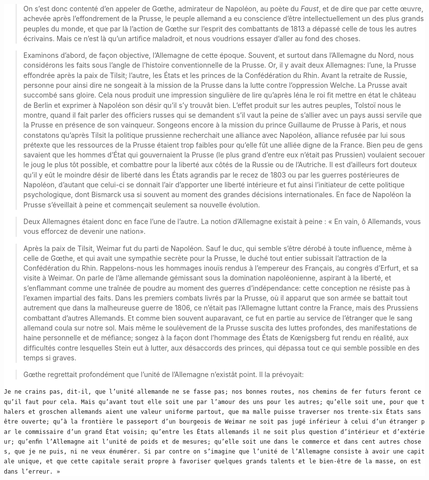 > On s’est donc contenté d’en appeler de Gœthe, admirateur de Napoléon, au poète du _Faust_, et de dire que par cette œuvre, achevée après l’effondrement de la Prusse, le peuple allemand a eu conscience d’être intellectuellement un des plus grands peuples du monde, et que par là l’action de Gœthe sur l’esprit des combattants de 1813 a dépassé celle de tous les autres écrivains. Mais ce n’est là qu’un artiﬁce maladroit, et nous voudrions essayer d’aller au fond des choses.

> Examinons d’abord, de façon objective, l’Allemagne de cette époque. Souvent, et surtout dans l’Allemagne du Nord, nous considérons les faits sous l’angle de l’histoire conventionnelle de la Prusse. Or, il y avait deux Allemagnes: l’une, la Prusse effondrée après la paix de Tilsit; l’autre, les États et les princes de la Confédération du Rhin. Avant la retraite de Russie, personne pour ainsi dire ne songeait à la mission de la Prusse dans la lutte contre l’oppression Welche. La Prusse avait succombé sans gloire. Cela nous produit une impression singulière de lire qu’après Iéna le roi ﬁt mettre en état le château de Berlin et exprimer à Napoléon son désir qu’il s’y trouvât bien. L’effet produit sur les autres peuples, Tolstoï nous le montre, quand il fait parler des ofﬁciers russes qui se demandent s’il vaut la peine de s’allier avec un pays aussi servile que la Prusse en présence de son vainqueur. Songeons encore à la mission du prince Guillaume de Prusse à Paris, et nous constatons qu’après Tilsit la politique prussienne recherchait une alliance avec Napoléon, alliance refusée par lui sous prétexte que les ressources de la Prusse étaient trop faibles pour qu’elle fût une alliée digne de la France. Bien peu de gens savaient que les hommes d’État qui gouvernaient la Prusse (le plus grand d’entre eux n’était pas Prussien) voulaient secouer le joug le plus tôt possible, et combattre pour la liberté aux côtés de la Russie ou de l’Autriche. Il est d’ailleurs fort douteux qu’il y eût le moindre désir de liberté dans les États agrandis par le recez de 1803 ou par les guerres postérieures de Napoléon, d’autant que celui-ci se donnait l’air d’apporter une liberté intérieure et fut ainsi l’initiateur de cette politique psychologique, dont Bismarck usa si souvent au moment des grandes décisions internationales. En face de Napoléon la Prusse s’éveillait à peine et commençait seulement sa nouvelle évolution.

> Deux Allemagnes étaient donc en face l’une de l’autre. La notion d’Allemagne existait à peine : « En vain, ô Allemands, vous vous efforcez de devenir une nation».

> Après la paix de Tilsit, Weimar fut du parti de Napoléon. Sauf le duc, qui semble s’être dérobé à toute inﬂuence, même à celle de Gœthe, et qui avait une sympathie secrète pour la Prusse, le duché tout entier subissait l’attraction de la Confédération du Rhin. Rappelons-nous les hommages inouïs rendus à l’empereur des Français, au congrès d’Erfurt, et sa visite à Weimar. On parle de l’âme allemande gémissant sous la domination napoléonienne, aspirant à la liberté, et s’enﬂammant comme une traînée de poudre au moment des guerres d’indépendance: cette conception ne résiste pas à l’examen impartial des faits. Dans les premiers combats livrés par la Prusse, où il apparut que son armée se battait tout autrement que dans la malheureuse guerre de 1806, ce n’était pas l’Allemagne luttant contre la France, mais des Prussiens combattant d’autres Allemands. Et comme bien souvent auparavant, ce fut en partie au service de l’étranger que le sang allemand coula sur notre sol. Mais même le soulèvement de la Prusse suscita des luttes profondes, des manifestations de haine personnelle et de méﬁance; songez à la façon dont l’hommage des États de Kœnigsberg fut rendu en réalité, aux difﬁcultés contre lesquelles Stein eut à lutter, aux désaccords des princes, qui dépassa tout ce qui semble possible en des temps si graves.

> Gœthe regrettait profondément que l’unité de l’Allemagne n’existât point. Il la prévoyait:

    Je ne crains pas, dit-il, que l’unité allemande ne se fasse pas; nos bonnes routes, nos chemins de fer futurs feront ce qu’il faut pour cela. Mais qu’avant tout elle soit une par l’amour des uns pour les autres; qu’elle soit une, pour que thalers et groschen allemands aient une valeur uniforme partout, que ma malle puisse traverser nos trente-six États sans être ouverte; qu’à la frontière le passeport d’un bourgeois de Weimar ne soit pas jugé inférieur à celui d’un étranger par le commissaire d’un grand État voisin; qu’entre les États allemands il ne soit plus question d’intérieur et d’extérieur; qu’enﬁn l’Allemagne ait l’unité de poids et de mesures; qu’elle soit une dans le commerce et dans cent autres choses, que je ne puis, ni ne veux énumérer. Si par contre on s’imagine que l’unité de l’Allemagne consiste à avoir une capitale unique, et que cette capitale serait propre à favoriser quelques grands talents et le bien-être de la masse, on est dans l’erreur. »
